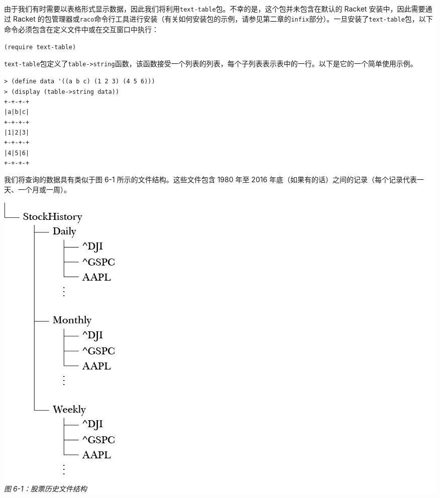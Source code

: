 由于我们有时需要以表格形式显示数据，因此我们将利用`text-table`包。不幸的是，这个包并未包含在默认的 Racket 安装中，因此需要通过 Racket 的包管理器或`raco`命令行工具进行安装（有关如何安装包的示例，请参见第二章的`infix`部分）。一旦安装了`text-table`包，以下命令必须包含在定义文件中或在交互窗口中执行：

```
(require text-table)
```

`text-table`包定义了`table->string`函数，该函数接受一个列表的列表，每个子列表表示表中的一行。以下是它的一个简单使用示例。

```
> (define data '((a b c) (1 2 3) (4 5 6)))
> (display (table->string data))
+-+-+-+
|a|b|c|
+-+-+-+
|1|2|3|
+-+-+-+
|4|5|6|
+-+-+-+
```

我们将查询的数据具有类似于图 6-1 所示的文件结构。这些文件包含 1980 年至 2016 年底（如果有的话）之间的记录（每个记录代表一天、一个月或一周）。

![Image](img/06fig02.jpg)

*图 6-1：股票历史文件结构*
